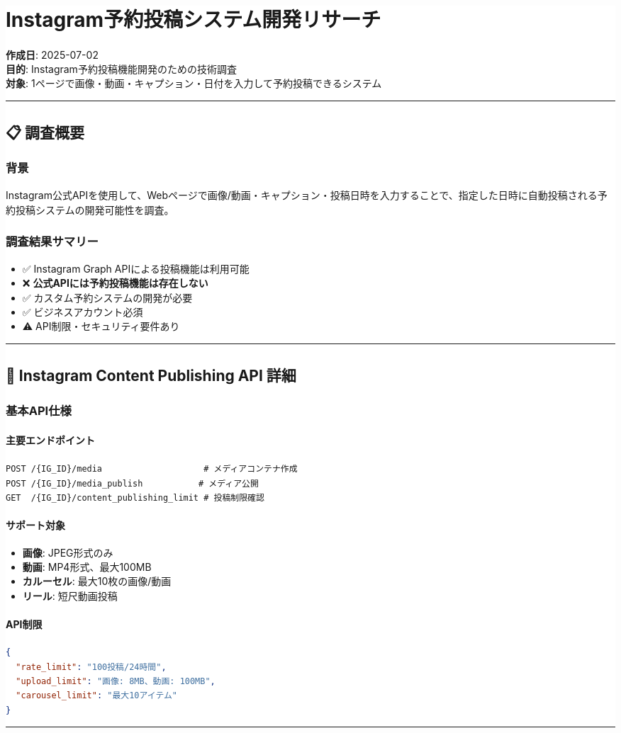 # Instagram予約投稿システム開発リサーチ

**作成日**: 2025-07-02  
**目的**: Instagram予約投稿機能開発のための技術調査  
**対象**: 1ページで画像・動画・キャプション・日付を入力して予約投稿できるシステム

---

## 📋 調査概要

### 背景
Instagram公式APIを使用して、Webページで画像/動画・キャプション・投稿日時を入力することで、指定した日時に自動投稿される予約投稿システムの開発可能性を調査。

### 調査結果サマリー
- ✅ Instagram Graph APIによる投稿機能は利用可能
- ❌ **公式APIには予約投稿機能は存在しない**
- ✅ カスタム予約システムの開発が必要
- ✅ ビジネスアカウント必須
- ⚠️ API制限・セキュリティ要件あり

---

## 🔧 Instagram Content Publishing API 詳細

### 基本API仕様

#### 主要エンドポイント
```http
POST /{IG_ID}/media                    # メディアコンテナ作成
POST /{IG_ID}/media_publish           # メディア公開
GET  /{IG_ID}/content_publishing_limit # 投稿制限確認
```

#### サポート対象
- **画像**: JPEG形式のみ
- **動画**: MP4形式、最大100MB
- **カルーセル**: 最大10枚の画像/動画
- **リール**: 短尺動画投稿

#### API制限
```json
{
  "rate_limit": "100投稿/24時間",
  "upload_limit": "画像: 8MB、動画: 100MB",
  "carousel_limit": "最大10アイテム"
}
```

---
